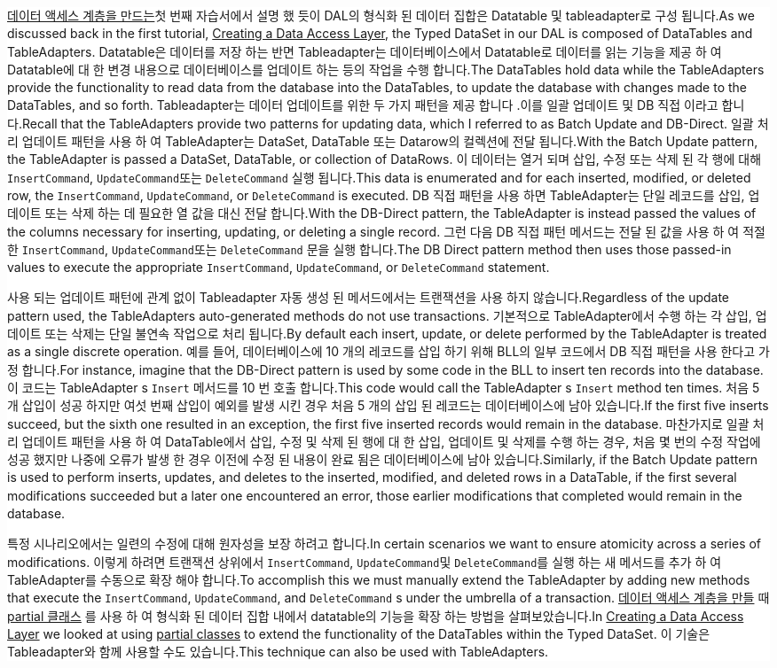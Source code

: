 <span data-ttu-id="48f6a-176">[데이터 액세스 계층을 만드는](../introduction/creating-a-data-access-layer-vb.md)첫 번째 자습서에서 설명 했 듯이 DAL의 형식화 된 데이터 집합은 Datatable 및 tableadapter로 구성 됩니다.</span><span class="sxs-lookup"><span data-stu-id="48f6a-176">As we discussed back in the first tutorial, [Creating a Data Access Layer](../introduction/creating-a-data-access-layer-vb.md), the Typed DataSet in our DAL is composed of DataTables and TableAdapters.</span></span> <span data-ttu-id="48f6a-177">Datatable은 데이터를 저장 하는 반면 Tableadapter는 데이터베이스에서 Datatable로 데이터를 읽는 기능을 제공 하 여 Datatable에 대 한 변경 내용으로 데이터베이스를 업데이트 하는 등의 작업을 수행 합니다.</span><span class="sxs-lookup"><span data-stu-id="48f6a-177">The DataTables hold data while the TableAdapters provide the functionality to read data from the database into the DataTables, to update the database with changes made to the DataTables, and so forth.</span></span> <span data-ttu-id="48f6a-178">Tableadapter는 데이터 업데이트를 위한 두 가지 패턴을 제공 합니다 .이를 일괄 업데이트 및 DB 직접 이라고 합니다.</span><span class="sxs-lookup"><span data-stu-id="48f6a-178">Recall that the TableAdapters provide two patterns for updating data, which I referred to as Batch Update and DB-Direct.</span></span> <span data-ttu-id="48f6a-179">일괄 처리 업데이트 패턴을 사용 하 여 TableAdapter는 DataSet, DataTable 또는 Datarow의 컬렉션에 전달 됩니다.</span><span class="sxs-lookup"><span data-stu-id="48f6a-179">With the Batch Update pattern, the TableAdapter is passed a DataSet, DataTable, or collection of DataRows.</span></span> <span data-ttu-id="48f6a-180">이 데이터는 열거 되며 삽입, 수정 또는 삭제 된 각 행에 대해 `InsertCommand`, `UpdateCommand`또는 `DeleteCommand` 실행 됩니다.</span><span class="sxs-lookup"><span data-stu-id="48f6a-180">This data is enumerated and for each inserted, modified, or deleted row, the `InsertCommand`, `UpdateCommand`, or `DeleteCommand` is executed.</span></span> <span data-ttu-id="48f6a-181">DB 직접 패턴을 사용 하면 TableAdapter는 단일 레코드를 삽입, 업데이트 또는 삭제 하는 데 필요한 열 값을 대신 전달 합니다.</span><span class="sxs-lookup"><span data-stu-id="48f6a-181">With the DB-Direct pattern, the TableAdapter is instead passed the values of the columns necessary for inserting, updating, or deleting a single record.</span></span> <span data-ttu-id="48f6a-182">그런 다음 DB 직접 패턴 메서드는 전달 된 값을 사용 하 여 적절 한 `InsertCommand`, `UpdateCommand`또는 `DeleteCommand` 문을 실행 합니다.</span><span class="sxs-lookup"><span data-stu-id="48f6a-182">The DB Direct pattern method then uses those passed-in values to execute the appropriate `InsertCommand`, `UpdateCommand`, or `DeleteCommand` statement.</span></span>

<span data-ttu-id="48f6a-183">사용 되는 업데이트 패턴에 관계 없이 Tableadapter 자동 생성 된 메서드에서는 트랜잭션을 사용 하지 않습니다.</span><span class="sxs-lookup"><span data-stu-id="48f6a-183">Regardless of the update pattern used, the TableAdapters auto-generated methods do not use transactions.</span></span> <span data-ttu-id="48f6a-184">기본적으로 TableAdapter에서 수행 하는 각 삽입, 업데이트 또는 삭제는 단일 불연속 작업으로 처리 됩니다.</span><span class="sxs-lookup"><span data-stu-id="48f6a-184">By default each insert, update, or delete performed by the TableAdapter is treated as a single discrete operation.</span></span> <span data-ttu-id="48f6a-185">예를 들어, 데이터베이스에 10 개의 레코드를 삽입 하기 위해 BLL의 일부 코드에서 DB 직접 패턴을 사용 한다고 가정 합니다.</span><span class="sxs-lookup"><span data-stu-id="48f6a-185">For instance, imagine that the DB-Direct pattern is used by some code in the BLL to insert ten records into the database.</span></span> <span data-ttu-id="48f6a-186">이 코드는 TableAdapter s `Insert` 메서드를 10 번 호출 합니다.</span><span class="sxs-lookup"><span data-stu-id="48f6a-186">This code would call the TableAdapter s `Insert` method ten times.</span></span> <span data-ttu-id="48f6a-187">처음 5 개 삽입이 성공 하지만 여섯 번째 삽입이 예외를 발생 시킨 경우 처음 5 개의 삽입 된 레코드는 데이터베이스에 남아 있습니다.</span><span class="sxs-lookup"><span data-stu-id="48f6a-187">If the first five inserts succeed, but the sixth one resulted in an exception, the first five inserted records would remain in the database.</span></span> <span data-ttu-id="48f6a-188">마찬가지로 일괄 처리 업데이트 패턴을 사용 하 여 DataTable에서 삽입, 수정 및 삭제 된 행에 대 한 삽입, 업데이트 및 삭제를 수행 하는 경우, 처음 몇 번의 수정 작업에 성공 했지만 나중에 오류가 발생 한 경우 이전에 수정 된 내용이 완료 됨은 데이터베이스에 남아 있습니다.</span><span class="sxs-lookup"><span data-stu-id="48f6a-188">Similarly, if the Batch Update pattern is used to perform inserts, updates, and deletes to the inserted, modified, and deleted rows in a DataTable, if the first several modifications succeeded but a later one encountered an error, those earlier modifications that completed would remain in the database.</span></span>

<span data-ttu-id="48f6a-189">특정 시나리오에서는 일련의 수정에 대해 원자성을 보장 하려고 합니다.</span><span class="sxs-lookup"><span data-stu-id="48f6a-189">In certain scenarios we want to ensure atomicity across a series of modifications.</span></span> <span data-ttu-id="48f6a-190">이렇게 하려면 트랜잭션 상위에서 `InsertCommand`, `UpdateCommand`및 `DeleteCommand`를 실행 하는 새 메서드를 추가 하 여 TableAdapter를 수동으로 확장 해야 합니다.</span><span class="sxs-lookup"><span data-stu-id="48f6a-190">To accomplish this we must manually extend the TableAdapter by adding new methods that execute the `InsertCommand`, `UpdateCommand`, and `DeleteCommand` s under the umbrella of a transaction.</span></span> <span data-ttu-id="48f6a-191">[데이터 액세스 계층을 만들](../introduction/creating-a-data-access-layer-vb.md) 때 [partial 클래스](http://en.wikipedia.org/wiki/Partial_type) 를 사용 하 여 형식화 된 데이터 집합 내에서 datatable의 기능을 확장 하는 방법을 살펴보았습니다.</span><span class="sxs-lookup"><span data-stu-id="48f6a-191">In [Creating a Data Access Layer](../introduction/creating-a-data-access-layer-vb.md) we looked at using [partial classes](http://en.wikipedia.org/wiki/Partial_type) to extend the functionality of the DataTables within the Typed DataSet.</span></span> <span data-ttu-id="48f6a-192">이 기술은 Tableadapter와 함께 사용할 수도 있습니다.</span><span class="sxs-lookup"><span data-stu-id="48f6a-192">This technique can also be used with TableAdapters.</span></span>
